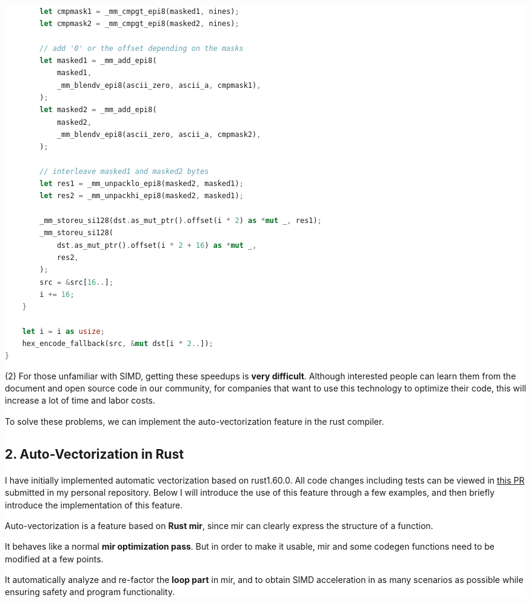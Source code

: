 ```rust
        let cmpmask1 = _mm_cmpgt_epi8(masked1, nines);
        let cmpmask2 = _mm_cmpgt_epi8(masked2, nines);

        // add '0' or the offset depending on the masks
        let masked1 = _mm_add_epi8(
            masked1,
            _mm_blendv_epi8(ascii_zero, ascii_a, cmpmask1),
        );
        let masked2 = _mm_add_epi8(
            masked2,
            _mm_blendv_epi8(ascii_zero, ascii_a, cmpmask2),
        );

        // interleave masked1 and masked2 bytes
        let res1 = _mm_unpacklo_epi8(masked2, masked1);
        let res2 = _mm_unpackhi_epi8(masked2, masked1);

        _mm_storeu_si128(dst.as_mut_ptr().offset(i * 2) as *mut _, res1);
        _mm_storeu_si128(
            dst.as_mut_ptr().offset(i * 2 + 16) as *mut _,
            res2,
        );
        src = &src[16..];
        i += 16;
    }

    let i = i as usize;
    hex_encode_fallback(src, &mut dst[i * 2..]);
}
```

(2) For those unfamiliar with SIMD, getting these speedups is **very difficult**. Although interested people can learn them from the document and open source code in our community, for companies that want to use this technology to optimize their code, this will increase a lot of time and labor costs.

To solve these problems, we can implement the auto-vectorization feature in the rust compiler.

## 2. Auto-Vectorization in Rust

I have initially implemented automatic vectorization based on rust1.60.0. All code changes including tests can be viewed in [this PR](https://github.com/SparrowLii/vectorization/pull/1) submitted in my personal repository. Below I will introduce the use of this feature through a few examples, and then briefly introduce the implementation of this feature.

Auto-vectorization is a feature based on **Rust mir**, since mir can clearly express the structure of a function.

It behaves like a normal **mir optimization pass**. But in order to make it usable, mir and some codegen functions need to be modified at a few points.

It automatically analyze and re-factor the **loop part** in mir, and to obtain SIMD acceleration in as many scenarios as possible while ensuring safety and program functionality.
